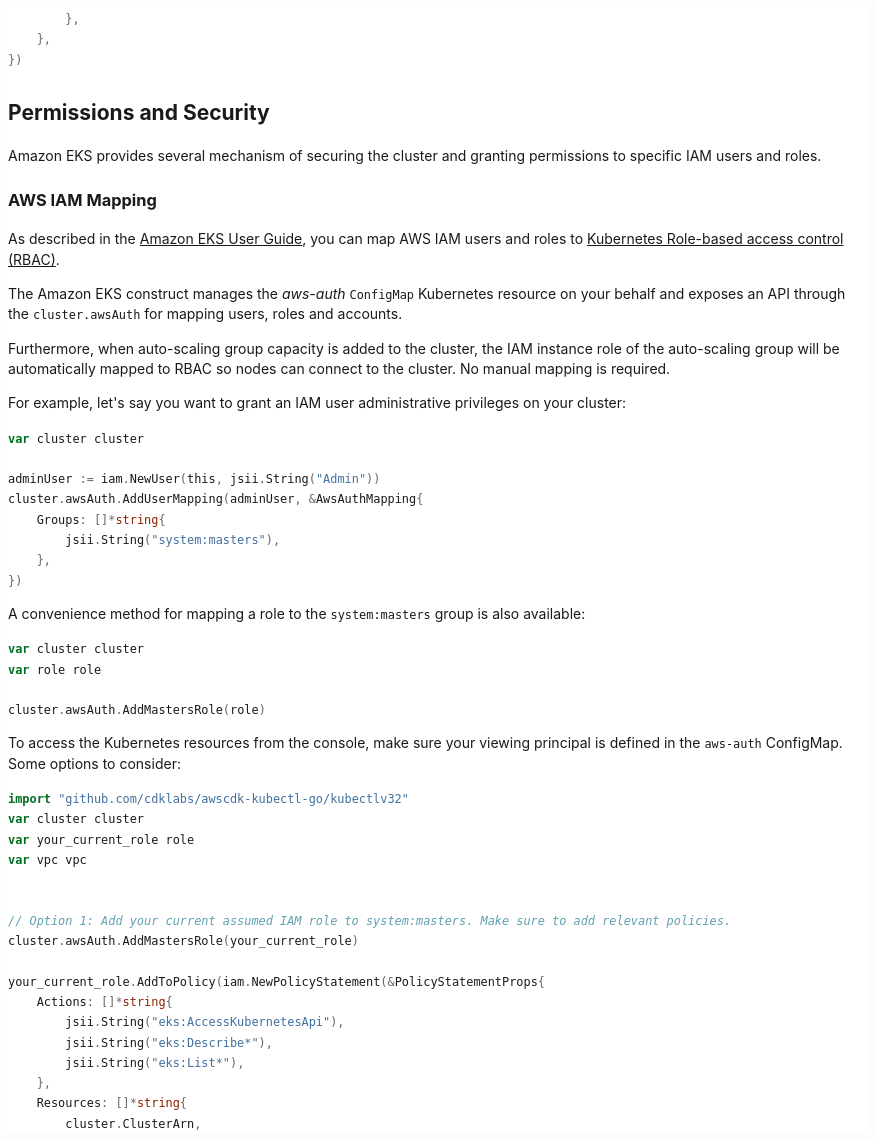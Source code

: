 ```go
		},
	},
})
```

## Permissions and Security

Amazon EKS provides several mechanism of securing the cluster and granting permissions to specific IAM users and roles.

### AWS IAM Mapping

As described in the [Amazon EKS User Guide](https://docs.aws.amazon.com/en_us/eks/latest/userguide/add-user-role.html), you can map AWS IAM users and roles to [Kubernetes Role-based access control (RBAC)](https://kubernetes.io/docs/reference/access-authn-authz/rbac).

The Amazon EKS construct manages the *aws-auth* `ConfigMap` Kubernetes resource on your behalf and exposes an API through the `cluster.awsAuth` for mapping
users, roles and accounts.

Furthermore, when auto-scaling group capacity is added to the cluster, the IAM instance role of the auto-scaling group will be automatically mapped to RBAC so nodes can connect to the cluster. No manual mapping is required.

For example, let's say you want to grant an IAM user administrative privileges on your cluster:

```go
var cluster cluster

adminUser := iam.NewUser(this, jsii.String("Admin"))
cluster.awsAuth.AddUserMapping(adminUser, &AwsAuthMapping{
	Groups: []*string{
		jsii.String("system:masters"),
	},
})
```

A convenience method for mapping a role to the `system:masters` group is also available:

```go
var cluster cluster
var role role

cluster.awsAuth.AddMastersRole(role)
```

To access the Kubernetes resources from the console, make sure your viewing principal is defined
in the `aws-auth` ConfigMap. Some options to consider:

```go
import "github.com/cdklabs/awscdk-kubectl-go/kubectlv32"
var cluster cluster
var your_current_role role
var vpc vpc


// Option 1: Add your current assumed IAM role to system:masters. Make sure to add relevant policies.
cluster.awsAuth.AddMastersRole(your_current_role)

your_current_role.AddToPolicy(iam.NewPolicyStatement(&PolicyStatementProps{
	Actions: []*string{
		jsii.String("eks:AccessKubernetesApi"),
		jsii.String("eks:Describe*"),
		jsii.String("eks:List*"),
	},
	Resources: []*string{
		cluster.ClusterArn,
```